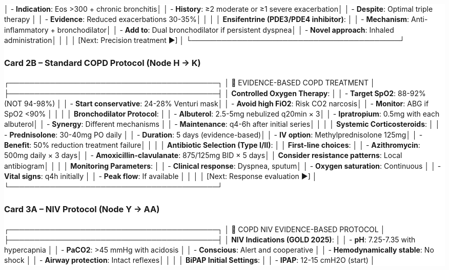 │ -  **Indication**: Eos >300 + chronic bronchitis│
│ -  **History**: ≥2 moderate or ≥1 severe exacerbation│
│ -  **Despite**: Optimal triple therapy   │
│ -  **Evidence**: Reduced exacerbations 30-35%│
│                                         │
│ **Ensifentrine (PDE3/PDE4 inhibitor)**:  │
│ -  **Mechanism**: Anti-inflammatory + bronchodilator│
│ -  **Add to**: Dual bronchodilator if persistent dyspnea│
│ -  **Novel approach**: Inhaled administration│
│                                         │
│ [Next: Precision treatment ▶]          │
└─────────────────────────────────────────┘

### Card 2B – Standard COPD Protocol (Node H → K)
┌─────────────────────────────────────────┐
│ 💊 EVIDENCE-BASED COPD TREATMENT         │
├─────────────────────────────────────────┤
│ **Controlled Oxygen Therapy**:          │
│ -  **Target SpO2**: 88-92% (NOT 94-98%) │
│ -  **Start conservative**: 24-28% Venturi mask│
│ -  **Avoid high FiO2**: Risk CO2 narcosis│
│ -  **Monitor**: ABG if SpO2 <90%         │
│                                         │
│ **Bronchodilator Protocol**:            │
│ -  **Albuterol**: 2.5-5mg nebulized q20min × 3│
│ -  **Ipratropium**: 0.5mg with each albuterol│
│ -  **Synergy**: Different mechanisms     │
│ -  **Maintenance**: q4-6h after initial series│
│                                         │
│ **Systemic Corticosteroids**:           │
│ -  **Prednisolone**: 30-40mg PO daily   │
│ -  **Duration**: 5 days (evidence-based)│
│ -  **IV option**: Methylprednisolone 125mg│
│ -  **Benefit**: 50% reduction treatment failure│
│                                         │
│ **Antibiotic Selection (Type I/II)**:   │
│ **First-line choices**:                 │
│ -  **Azithromycin**: 500mg daily × 3 days│
│ -  **Amoxicillin-clavulanate**: 875/125mg BID × 5 days│
│ **Consider resistance patterns**: Local antibiogram│
│                                         │
│ **Monitoring Parameters**:              │
│ -  **Clinical response**: Dyspnea, sputum│
│ -  **Oxygen saturation**: Continuous    │
│ -  **Vital signs**: q4h initially       │
│ -  **Peak flow**: If available          │
│                                         │
│ [Next: Response evaluation ▶]          │
└─────────────────────────────────────────┘

### Card 3A – NIV Protocol (Node Y → AA)
┌─────────────────────────────────────────┐
│ 🔧 COPD NIV EVIDENCE-BASED PROTOCOL     │
├─────────────────────────────────────────┤
│ **NIV Indications (GOLD 2025)**:        │
│ -  **pH**: 7.25-7.35 with hypercapnia    │
│ -  **PaCO2**: >45 mmHg with acidosis     │
│ -  **Conscious**: Alert and cooperative  │
│ -  **Hemodynamically stable**: No shock  │
│ -  **Airway protection**: Intact reflexes│
│                                         │
│ **BiPAP Initial Settings**:             │
│ -  **IPAP**: 12-15 cmH2O (start)        │